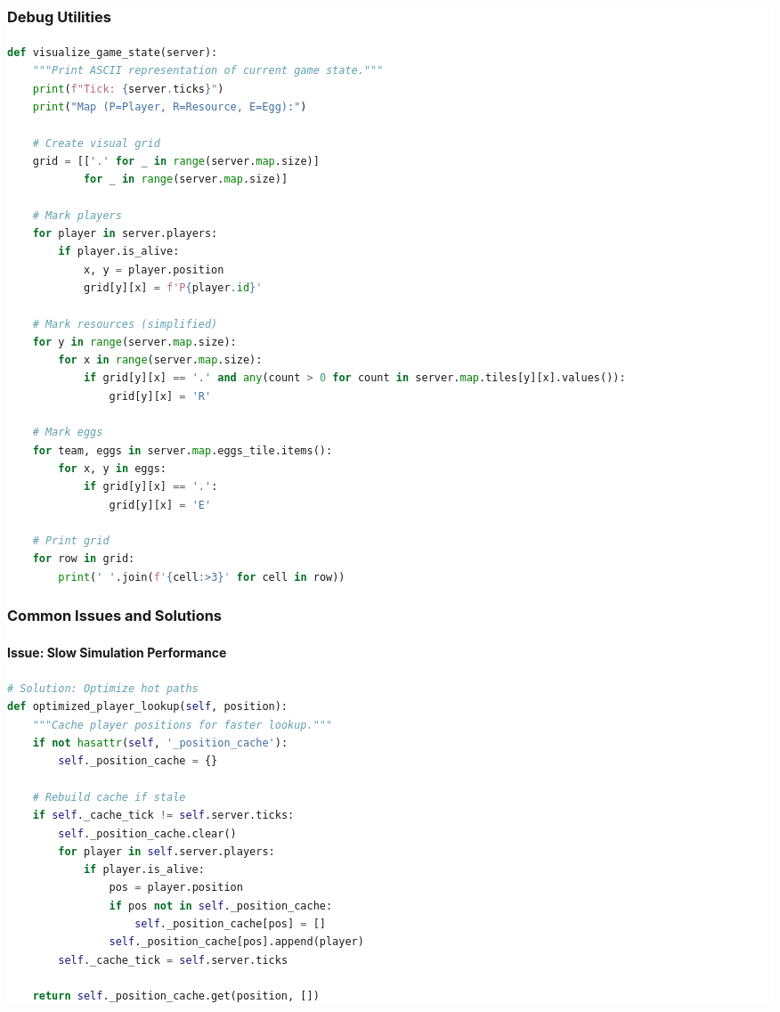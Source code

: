 ```python
```

### Debug Utilities

```python
def visualize_game_state(server):
    """Print ASCII representation of current game state."""
    print(f"Tick: {server.ticks}")
    print("Map (P=Player, R=Resource, E=Egg):")
    
    # Create visual grid
    grid = [['.' for _ in range(server.map.size)] 
            for _ in range(server.map.size)]
    
    # Mark players
    for player in server.players:
        if player.is_alive:
            x, y = player.position
            grid[y][x] = f'P{player.id}'
    
    # Mark resources (simplified)
    for y in range(server.map.size):
        for x in range(server.map.size):
            if grid[y][x] == '.' and any(count > 0 for count in server.map.tiles[y][x].values()):
                grid[y][x] = 'R'
    
    # Mark eggs
    for team, eggs in server.map.eggs_tile.items():
        for x, y in eggs:
            if grid[y][x] == '.':
                grid[y][x] = 'E'
    
    # Print grid
    for row in grid:
        print(' '.join(f'{cell:>3}' for cell in row))
```

### Common Issues and Solutions

#### Issue: Slow Simulation Performance
```python
# Solution: Optimize hot paths
def optimized_player_lookup(self, position):
    """Cache player positions for faster lookup."""
    if not hasattr(self, '_position_cache'):
        self._position_cache = {}
    
    # Rebuild cache if stale
    if self._cache_tick != self.server.ticks:
        self._position_cache.clear()
        for player in self.server.players:
            if player.is_alive:
                pos = player.position
                if pos not in self._position_cache:
                    self._position_cache[pos] = []
                self._position_cache[pos].append(player)
        self._cache_tick = self.server.ticks
    
    return self._position_cache.get(position, [])
```
